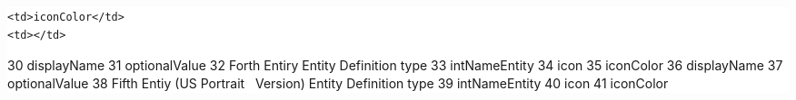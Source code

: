     <td>iconColor</td>
    <td></td>
  </tr>
  <tr>
    <td>30</td>
    <td>displayName</td>
    <td></td>
  </tr>
  <tr>
    <td>31</td>
    <td colspan="2">optionalValue</td>
  </tr>
  <tr>
    <td>32</td>
    <td rowspan="6">Forth Entiry</td>
    <td rowspan="6">Entity Definition</td>
    <td>type</td>
    <td></td>
  </tr>
  <tr>
    <td>33</td>
    <td colspan="2">intNameEntity</td>
  </tr>
  <tr>
    <td>34</td>
    <td>icon</td>
    <td></td>
  </tr>
  <tr>
    <td>35</td>
    <td>iconColor</td>
    <td></td>
  </tr>
  <tr>
    <td>36</td>
    <td>displayName</td>
    <td></td>
  </tr>
  <tr>
    <td>37</td>
    <td colspan="2">optionalValue</td>
  </tr>
  <tr>
    <td>38</td>
    <td rowspan="6">Fifth Entiy (US Portrait&nbsp;&nbsp;&nbsp;Version)</td>
    <td rowspan="6">Entity Definition</td>
    <td>type</td>
    <td></td>
  </tr>
  <tr>
    <td>39</td>
    <td colspan="2">intNameEntity</td>
  </tr>
  <tr>
    <td>40</td>
    <td>icon</td>
    <td></td>
  </tr>
  <tr>
    <td>41</td>
    <td>iconColor</td>
    <td></td>
  </tr>
  <tr>